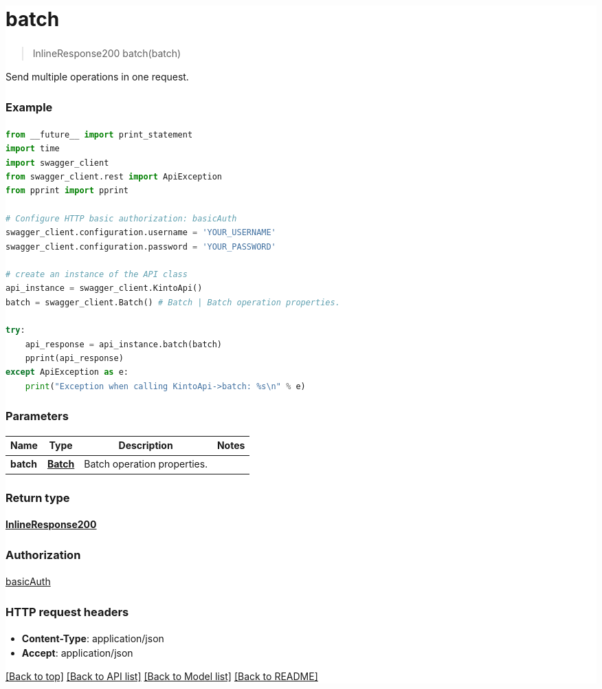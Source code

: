 
# **batch**
> InlineResponse200 batch(batch)



Send multiple operations in one request.

### Example 
```python
from __future__ import print_statement
import time
import swagger_client
from swagger_client.rest import ApiException
from pprint import pprint

# Configure HTTP basic authorization: basicAuth
swagger_client.configuration.username = 'YOUR_USERNAME'
swagger_client.configuration.password = 'YOUR_PASSWORD'

# create an instance of the API class
api_instance = swagger_client.KintoApi()
batch = swagger_client.Batch() # Batch | Batch operation properties.

try: 
    api_response = api_instance.batch(batch)
    pprint(api_response)
except ApiException as e:
    print("Exception when calling KintoApi->batch: %s\n" % e)
```

### Parameters

Name | Type | Description  | Notes
------------- | ------------- | ------------- | -------------
 **batch** | [**Batch**](Batch.md)| Batch operation properties. | 

### Return type

[**InlineResponse200**](InlineResponse200.md)

### Authorization

[basicAuth](../README.md#basicAuth)

### HTTP request headers

 - **Content-Type**: application/json
 - **Accept**: application/json

[[Back to top]](#) [[Back to API list]](../README.md#documentation-for-api-endpoints) [[Back to Model list]](../README.md#documentation-for-models) [[Back to README]](../README.md)
